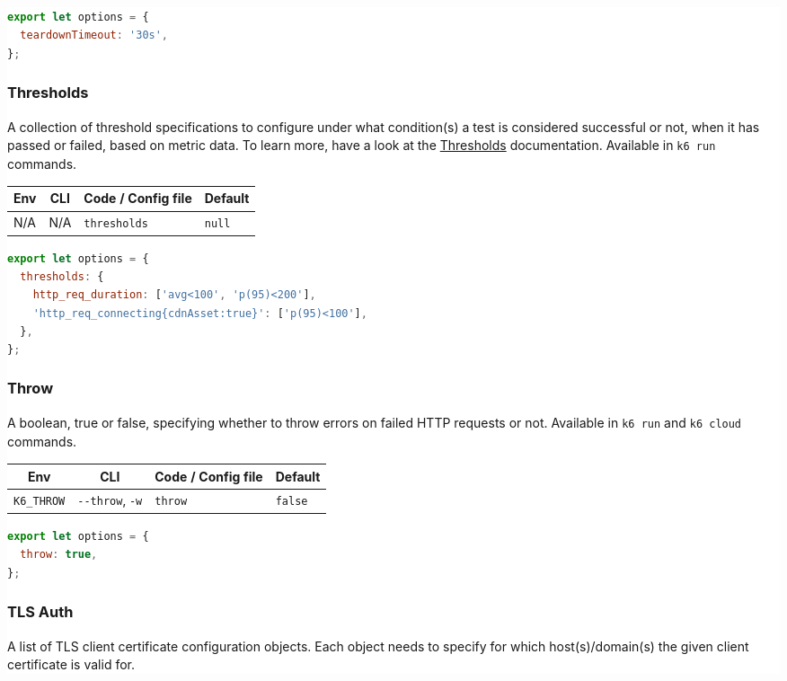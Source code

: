 <div class="code-group" data-props='{"labels": [], "lineNumbers": [true]}'>

```js
export let options = {
  teardownTimeout: '30s',
};
```

</div>

### Thresholds

A collection of threshold specifications to configure under what condition(s) a test is considered
successful or not, when it has passed or failed, based on metric data. To learn more, have a look
at the [Thresholds](/using-k6/thresholds) documentation. Available in `k6 run` commands.

| Env | CLI | Code / Config file | Default |
| --- | --- | ------------------ | ------- |
| N/A | N/A | `thresholds`       | `null`  |

<div class="code-group" data-props='{"labels": [], "lineNumbers": [true]}'>

```js
export let options = {
  thresholds: {
    http_req_duration: ['avg<100', 'p(95)<200'],
    'http_req_connecting{cdnAsset:true}': ['p(95)<100'],
  },
};
```

</div>

### Throw

A boolean, true or false, specifying whether to throw errors on failed HTTP requests or not.
Available in `k6 run` and `k6 cloud` commands.

| Env        | CLI             | Code / Config file | Default |
| ---------- | --------------- | ------------------ | ------- |
| `K6_THROW` | `--throw`, `-w` | `throw`            | `false` |

<div class="code-group" data-props='{"labels": [], "lineNumbers": [true]}'>

```js
export let options = {
  throw: true,
};
```

</div>

### TLS Auth

A list of TLS client certificate configuration objects. Each object needs to specify for
which host(s)/domain(s) the given client certificate is valid for.
